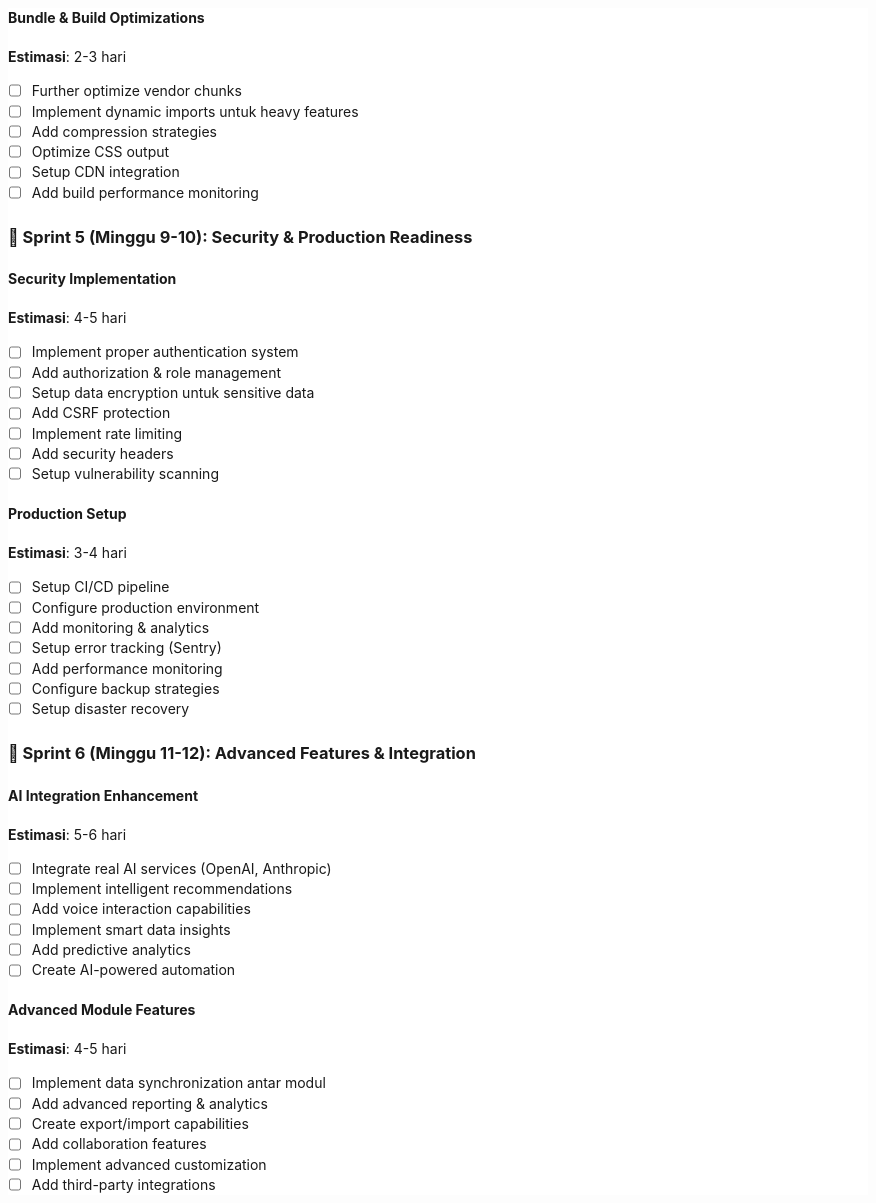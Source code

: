 #### Bundle & Build Optimizations
**Estimasi**: 2-3 hari
- [ ] Further optimize vendor chunks
- [ ] Implement dynamic imports untuk heavy features
- [ ] Add compression strategies
- [ ] Optimize CSS output
- [ ] Setup CDN integration
- [ ] Add build performance monitoring

### 🔐 Sprint 5 (Minggu 9-10): Security & Production Readiness

#### Security Implementation
**Estimasi**: 4-5 hari
- [ ] Implement proper authentication system
- [ ] Add authorization & role management
- [ ] Setup data encryption untuk sensitive data
- [ ] Add CSRF protection
- [ ] Implement rate limiting
- [ ] Add security headers
- [ ] Setup vulnerability scanning

#### Production Setup
**Estimasi**: 3-4 hari
- [ ] Setup CI/CD pipeline
- [ ] Configure production environment
- [ ] Add monitoring & analytics
- [ ] Setup error tracking (Sentry)
- [ ] Add performance monitoring
- [ ] Configure backup strategies
- [ ] Setup disaster recovery

### 🚀 Sprint 6 (Minggu 11-12): Advanced Features & Integration

#### AI Integration Enhancement
**Estimasi**: 5-6 hari
- [ ] Integrate real AI services (OpenAI, Anthropic)
- [ ] Implement intelligent recommendations
- [ ] Add voice interaction capabilities
- [ ] Implement smart data insights
- [ ] Add predictive analytics
- [ ] Create AI-powered automation

#### Advanced Module Features
**Estimasi**: 4-5 hari
- [ ] Implement data synchronization antar modul
- [ ] Add advanced reporting & analytics
- [ ] Create export/import capabilities
- [ ] Add collaboration features
- [ ] Implement advanced customization
- [ ] Add third-party integrations
